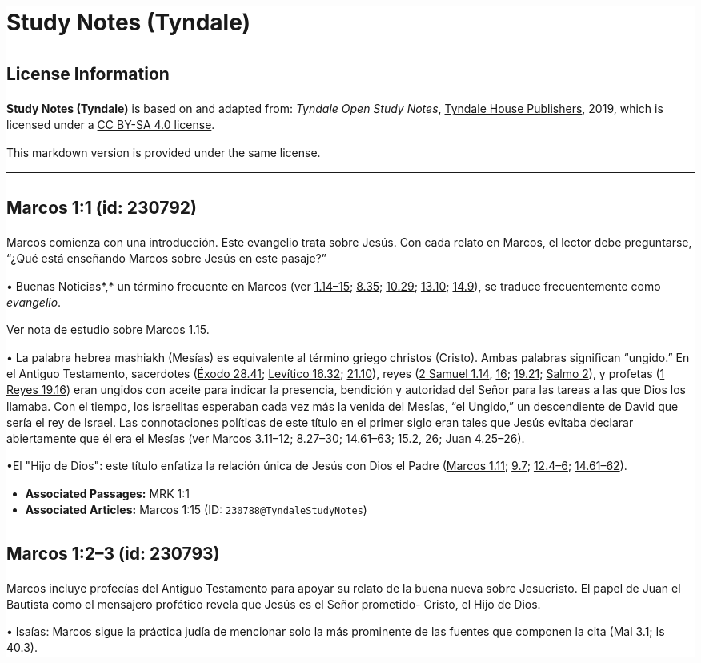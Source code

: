 # Study Notes (Tyndale)

## License Information

**Study Notes (Tyndale)** is based on and adapted from: _Tyndale Open Study Notes_, [Tyndale House Publishers](https://tyndaleopenresources.com/), 2019, which is licensed under a [CC BY-SA 4.0 license](https://creativecommons.org/licenses/by-sa/4.0/legalcode.en).

This markdown version is provided under the same license.



--------------------------------

## Marcos 1:1 (id: 230792)

Marcos comienza con una introducción. Este evangelio trata sobre Jesús. Con cada relato en Marcos, el lector debe preguntarse, “¿Qué está enseñando Marcos sobre Jesús en este pasaje?”

 • Buenas Noticias*,* un término frecuente en Marcos (ver [1\.14–15](https://ref.ly/Mark1:14-Mark1:15); [8\.35](https://ref.ly/Mark8:35); [10\.29](https://ref.ly/Mark10:29); [13\.10](https://ref.ly/Mark13:10); [14\.9](https://ref.ly/Mark14:9)), se traduce frecuentemente como *evangelio*. 

Ver nota de estudio sobre Marcos 1\.15. 

• La palabra hebrea mashiakh (Mesías) es equivalente al término griego christos (Cristo). Ambas palabras significan “ungido.” En el Antiguo Testamento, sacerdotes ([Éxodo 28\.41](https://ref.ly/Exod28:41); [Levítico 16\.32](https://ref.ly/Lev16:32); [21\.10](https://ref.ly/Lev21:10)), reyes ([2 Samuel 1\.14](https://ref.ly/2Sam1:14), [16](https://ref.ly/2Sam1:16); [19\.21](https://ref.ly/2Sam19:21); [Salmo 2](https://ref.ly/Ps2:1-Ps2:12)), y profetas ([1 Reyes 19\.16](https://ref.ly/1Kgs19:16)) eran ungidos con aceite para indicar la presencia, bendición y autoridad del Señor para las tareas a las que Dios los llamaba. Con el tiempo, los israelitas esperaban cada vez más la venida del Mesías, “el Ungido,” un descendiente de David que sería el rey de Israel. Las connotaciones políticas de este título en el primer siglo eran tales que Jesús evitaba declarar abiertamente que él era el Mesías (ver [Marcos 3\.11–12](https://ref.ly/Mark3:11-Mark3:12); [8\.27–30](https://ref.ly/Mark8:27-Mark8:30); [14\.61–63](https://ref.ly/Mark14:61-Mark14:63); [15\.2](https://ref.ly/Mark15:2), [26](https://ref.ly/Mark15:26); [Juan 4\.25–26](https://ref.ly/John4:25-John4:26)). 

•El "Hijo de Dios": este título enfatiza la relación única de Jesús con Dios el Padre ([Marcos 1\.11](https://ref.ly/Mark1:11); [9\.7](https://ref.ly/Mark9:7); [12\.4–6](https://ref.ly/Mark12:4-Mark12:6); [14\.61–62](https://ref.ly/Mark14:61-Mark14:62)).

* **Associated Passages:** MRK 1:1
* **Associated Articles:** Marcos 1:15 (ID: `230788@TyndaleStudyNotes`)

## Marcos 1:2–3 (id: 230793)

Marcos incluye profecías del Antiguo Testamento para apoyar su relato de la buena nueva sobre Jesucristo. El papel de Juan el Bautista como el mensajero profético revela que Jesús es el Señor prometido\- Cristo, el Hijo de Dios.

 • Isaías: Marcos sigue la práctica judía de mencionar solo la más prominente de las fuentes que componen la cita ([Mal 3\.1](https://ref.ly/Mal3:1); [Is 40\.3](https://ref.ly/Isa40:3)).
